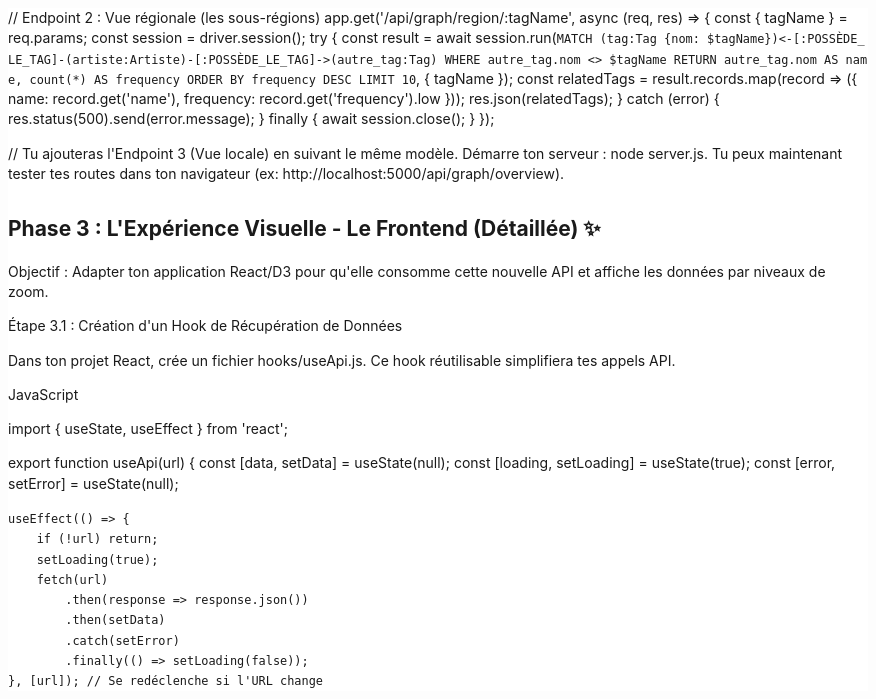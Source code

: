 // Endpoint 2 : Vue régionale (les sous-régions)
app.get('/api/graph/region/:tagName', async (req, res) => {
    const { tagName } = req.params;
    const session = driver.session();
    try {
        const result = await session.run(`
            MATCH (tag:Tag {nom: $tagName})<-[:POSSÈDE_LE_TAG]-(artiste:Artiste)-[:POSSÈDE_LE_TAG]->(autre_tag:Tag)
            WHERE autre_tag.nom <> $tagName
            RETURN autre_tag.nom AS name, count(*) AS frequency
            ORDER BY frequency DESC
            LIMIT 10
        `, { tagName });
        const relatedTags = result.records.map(record => ({
            name: record.get('name'),
            frequency: record.get('frequency').low
        }));
        res.json(relatedTags);
    } catch (error) {
        res.status(500).send(error.message);
    } finally {
        await session.close();
    }
});

// Tu ajouteras l'Endpoint 3 (Vue locale) en suivant le même modèle.
Démarre ton serveur : node server.js. Tu peux maintenant tester tes routes dans ton navigateur (ex: http://localhost:5000/api/graph/overview).

## Phase 3 : L'Expérience Visuelle - Le Frontend (Détaillée) ✨
Objectif : Adapter ton application React/D3 pour qu'elle consomme cette nouvelle API et affiche les données par niveaux de zoom.

Étape 3.1 : Création d'un Hook de Récupération de Données

Dans ton projet React, crée un fichier hooks/useApi.js. Ce hook réutilisable simplifiera tes appels API.

JavaScript

import { useState, useEffect } from 'react';

export function useApi(url) {
    const [data, setData] = useState(null);
    const [loading, setLoading] = useState(true);
    const [error, setError] = useState(null);

    useEffect(() => {
        if (!url) return;
        setLoading(true);
        fetch(url)
            .then(response => response.json())
            .then(setData)
            .catch(setError)
            .finally(() => setLoading(false));
    }, [url]); // Se redéclenche si l'URL change
